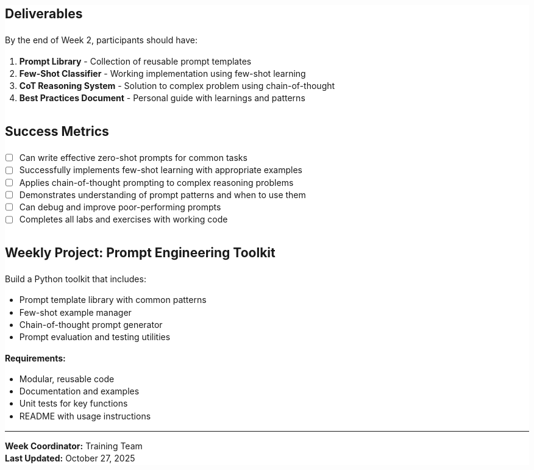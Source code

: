 ## Deliverables

By the end of Week 2, participants should have:

1. **Prompt Library** - Collection of reusable prompt templates
2. **Few-Shot Classifier** - Working implementation using few-shot learning
3. **CoT Reasoning System** - Solution to complex problem using chain-of-thought
4. **Best Practices Document** - Personal guide with learnings and patterns

## Success Metrics

- [ ] Can write effective zero-shot prompts for common tasks
- [ ] Successfully implements few-shot learning with appropriate examples
- [ ] Applies chain-of-thought prompting to complex reasoning problems
- [ ] Demonstrates understanding of prompt patterns and when to use them
- [ ] Can debug and improve poor-performing prompts
- [ ] Completes all labs and exercises with working code

## Weekly Project: Prompt Engineering Toolkit

Build a Python toolkit that includes:
- Prompt template library with common patterns
- Few-shot example manager
- Chain-of-thought prompt generator
- Prompt evaluation and testing utilities

**Requirements:**
- Modular, reusable code
- Documentation and examples
- Unit tests for key functions
- README with usage instructions

---

**Week Coordinator:** Training Team  
**Last Updated:** October 27, 2025
